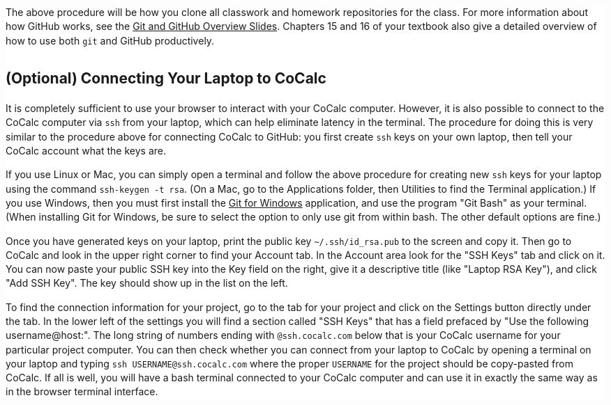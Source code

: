 The above procedure will be how you clone all classwork and homework repositories for the class. For more information about how GitHub works, see the [Git and GitHub Overview Slides](http://slides.com/profdressel/git-overview). Chapters 15 and 16 of your textbook also give a detailed overview of how to use both `git` and GitHub productively.

## (Optional) Connecting Your Laptop to CoCalc

It is completely sufficient to use your browser to interact with your CoCalc computer. However, it is also possible to connect to the CoCalc computer via `ssh` from your laptop, which can help eliminate latency in the terminal. The procedure for doing this is very similar to the procedure above for connecting CoCalc to GitHub: you first create `ssh` keys on your own laptop, then tell your CoCalc account what the keys are.

If you use Linux or Mac, you can simply open a terminal and follow the above procedure for creating new `ssh` keys for your laptop using the command `ssh-keygen -t rsa`. (On a Mac, go to the Applications folder, then Utilities to find the Terminal application.)  If you use Windows, then you must first install the [Git for Windows](https://git-scm.com/download/win) application, and use the program "Git Bash" as your terminal. (When installing Git for Windows, be sure to select the option to only use git from within bash. The other default options are fine.)

Once you have generated keys on your laptop, print the public key `~/.ssh/id_rsa.pub` to the screen and copy it. Then go to CoCalc and look in the upper right corner to find your Account tab. In the Account area look for the "SSH Keys" tab and click on it. You can now paste your public SSH key into the Key field on the right, give it a descriptive title (like "Laptop RSA Key"), and click "Add SSH Key". The key should show up in the list on the left. 

To find the connection information for your project, go to the tab for your project and click on the Settings button directly under the tab. In the lower left of the settings you will find a section called "SSH Keys" that has a field prefaced by "Use the following username@host:". The long string of numbers ending with `@ssh.cocalc.com` below that is your CoCalc username for your particular project computer. You can then check whether you can connect from your laptop to CoCalc by opening a terminal on your laptop and typing `ssh USERNAME@ssh.cocalc.com` where the proper `USERNAME` for the project should be copy-pasted from CoCalc. If all is well, you will have a bash terminal connected to your CoCalc computer and can use it in exactly the same way as in the browser terminal interface.

